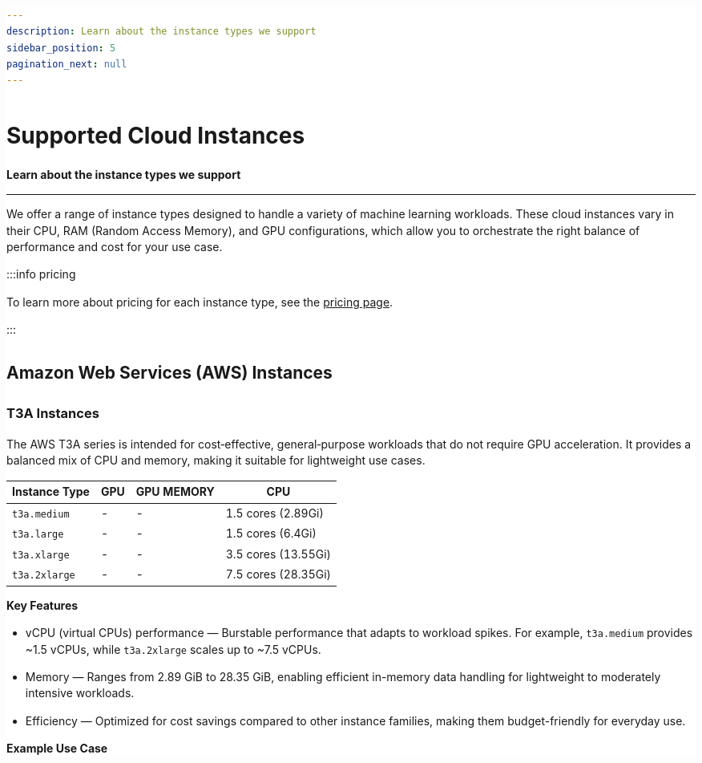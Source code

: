 ```yaml
---
description: Learn about the instance types we support
sidebar_position: 5
pagination_next: null
---
```


# Supported Cloud Instances

**Learn about the instance types we support**
<hr />

We offer a range of instance types designed to handle a variety of machine learning workloads. These cloud instances vary in their CPU, RAM (Random Access Memory), and GPU configurations, which allow you to orchestrate the right balance of performance and cost for your use case.

:::info pricing

To learn more about pricing for each instance type, see the [pricing page](https://www.clarifai.com/pricing).

:::

## Amazon Web Services (AWS) Instances

### T3A Instances 

The AWS T3A series is intended for cost‑effective, general‑purpose workloads that do not require GPU acceleration. It provides a balanced mix of CPU and memory, making it suitable for lightweight use cases.

|Instance Type       |GPU           | GPU MEMORY  |   CPU         |  
|--------------------|----------------|----------------|---------------|
| `t3a.medium`         |      -         | -              |  1.5 cores (2.89Gi)     |         
| `t3a.large`          |    -           | -               | 1.5 cores (6.4Gi)       |   
| `t3a.xlarge`         |  -             |   -             | 3.5 cores (13.55Gi)        |   
| `t3a.2xlarge`        |     -          |    -            |  7.5 cores (28.35Gi)      |   

**Key Features**

- vCPU (virtual CPUs) performance — Burstable performance that adapts to workload spikes. For example, `t3a.medium` provides ~1.5 vCPUs, while `t3a.2xlarge` scales up to ~7.5 vCPUs.

- Memory — Ranges from 2.89 GiB to 28.35 GiB, enabling efficient in-memory data handling for lightweight to moderately intensive workloads.

- Efficiency — Optimized for cost savings compared to other instance families, making them budget-friendly for everyday use.

**Example Use Case**
